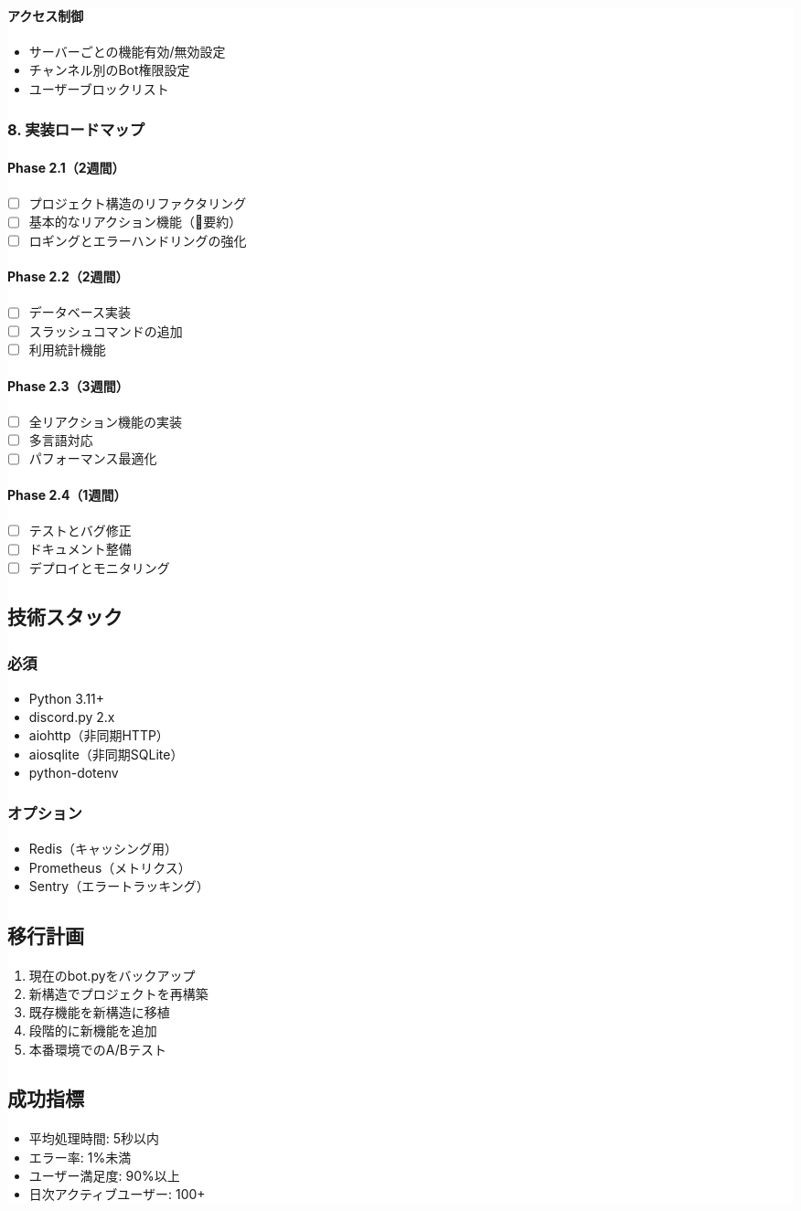#### アクセス制御
- サーバーごとの機能有効/無効設定
- チャンネル別のBot権限設定
- ユーザーブロックリスト

### 8. 実装ロードマップ

#### Phase 2.1（2週間）
- [ ] プロジェクト構造のリファクタリング
- [ ] 基本的なリアクション機能（📝要約）
- [ ] ロギングとエラーハンドリングの強化

#### Phase 2.2（2週間）
- [ ] データベース実装
- [ ] スラッシュコマンドの追加
- [ ] 利用統計機能

#### Phase 2.3（3週間）
- [ ] 全リアクション機能の実装
- [ ] 多言語対応
- [ ] パフォーマンス最適化

#### Phase 2.4（1週間）
- [ ] テストとバグ修正
- [ ] ドキュメント整備
- [ ] デプロイとモニタリング

## 技術スタック

### 必須
- Python 3.11+
- discord.py 2.x
- aiohttp（非同期HTTP）
- aiosqlite（非同期SQLite）
- python-dotenv

### オプション
- Redis（キャッシング用）
- Prometheus（メトリクス）
- Sentry（エラートラッキング）

## 移行計画

1. 現在のbot.pyをバックアップ
2. 新構造でプロジェクトを再構築
3. 既存機能を新構造に移植
4. 段階的に新機能を追加
5. 本番環境でのA/Bテスト

## 成功指標

- 平均処理時間: 5秒以内
- エラー率: 1%未満
- ユーザー満足度: 90%以上
- 日次アクティブユーザー: 100+